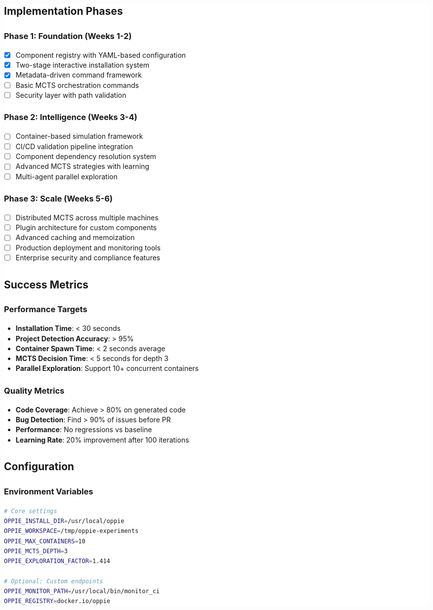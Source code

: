 ## Implementation Phases

### Phase 1: Foundation (Weeks 1-2)
- [x] Component registry with YAML-based configuration
- [x] Two-stage interactive installation system
- [x] Metadata-driven command framework
- [ ] Basic MCTS orchestration commands
- [ ] Security layer with path validation

### Phase 2: Intelligence (Weeks 3-4)
- [ ] Container-based simulation framework
- [ ] CI/CD validation pipeline integration
- [ ] Component dependency resolution system
- [ ] Advanced MCTS strategies with learning
- [ ] Multi-agent parallel exploration

### Phase 3: Scale (Weeks 5-6)
- [ ] Distributed MCTS across multiple machines
- [ ] Plugin architecture for custom components
- [ ] Advanced caching and memoization
- [ ] Production deployment and monitoring tools
- [ ] Enterprise security and compliance features

## Success Metrics

### Performance Targets
- **Installation Time**: < 30 seconds
- **Project Detection Accuracy**: > 95%
- **Container Spawn Time**: < 2 seconds average
- **MCTS Decision Time**: < 5 seconds for depth 3
- **Parallel Exploration**: Support 10+ concurrent containers

### Quality Metrics
- **Code Coverage**: Achieve > 80% on generated code
- **Bug Detection**: Find > 90% of issues before PR
- **Performance**: No regressions vs baseline
- **Learning Rate**: 20% improvement after 100 iterations

## Configuration

### Environment Variables
```bash
# Core settings
OPPIE_INSTALL_DIR=/usr/local/oppie
OPPIE_WORKSPACE=/tmp/oppie-experiments
OPPIE_MAX_CONTAINERS=10
OPPIE_MCTS_DEPTH=3
OPPIE_EXPLORATION_FACTOR=1.414

# Optional: Custom endpoints
OPPIE_MONITOR_PATH=/usr/local/bin/monitor_ci
OPPIE_REGISTRY=docker.io/oppie
```
